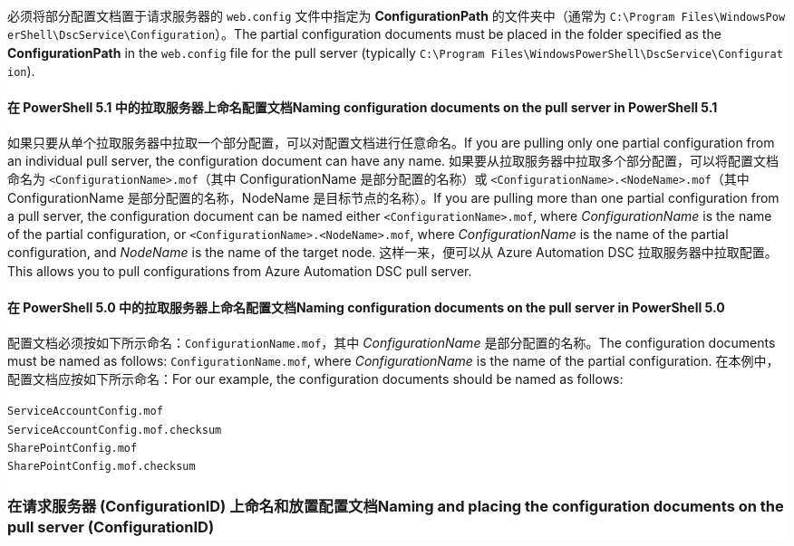 <span data-ttu-id="a6e24-147">必须将部分配置文档置于请求服务器的 `web.config` 文件中指定为 **ConfigurationPath** 的文件夹中（通常为 `C:\Program
Files\WindowsPowerShell\DscService\Configuration`）。</span><span class="sxs-lookup"><span data-stu-id="a6e24-147">The partial configuration documents must be placed in the folder specified as the **ConfigurationPath** in the `web.config` file for the pull server (typically `C:\Program
Files\WindowsPowerShell\DscService\Configuration`).</span></span>

#### <a name="naming-configuration-documents-on-the-pull-server-in-powershell-51"></a><span data-ttu-id="a6e24-148">在 PowerShell 5.1 中的拉取服务器上命名配置文档</span><span class="sxs-lookup"><span data-stu-id="a6e24-148">Naming configuration documents on the pull server in PowerShell 5.1</span></span>

<span data-ttu-id="a6e24-149">如果只要从单个拉取服务器中拉取一个部分配置，可以对配置文档进行任意命名。</span><span class="sxs-lookup"><span data-stu-id="a6e24-149">If you are pulling only one partial configuration from an individual pull server, the configuration document can have any name.</span></span> <span data-ttu-id="a6e24-150">如果要从拉取服务器中拉取多个部分配置，可以将配置文档命名为 `<ConfigurationName>.mof`（其中 ConfigurationName  是部分配置的名称）或 `<ConfigurationName>.<NodeName>.mof`（其中 ConfigurationName  是部分配置的名称，NodeName  是目标节点的名称）。</span><span class="sxs-lookup"><span data-stu-id="a6e24-150">If you are pulling more than one partial configuration from a pull server, the configuration document can be named either `<ConfigurationName>.mof`, where *ConfigurationName* is the name of the partial configuration, or `<ConfigurationName>.<NodeName>.mof`, where *ConfigurationName* is the name of the partial configuration, and *NodeName* is the name of the target node.</span></span> <span data-ttu-id="a6e24-151">这样一来，便可以从 Azure Automation DSC 拉取服务器中拉取配置。</span><span class="sxs-lookup"><span data-stu-id="a6e24-151">This allows you to pull configurations from Azure Automation DSC pull server.</span></span>

#### <a name="naming-configuration-documents-on-the-pull-server-in-powershell-50"></a><span data-ttu-id="a6e24-152">在 PowerShell 5.0 中的拉取服务器上命名配置文档</span><span class="sxs-lookup"><span data-stu-id="a6e24-152">Naming configuration documents on the pull server in PowerShell 5.0</span></span>

<span data-ttu-id="a6e24-153">配置文档必须按如下所示命名：`ConfigurationName.mof`，其中 *ConfigurationName* 是部分配置的名称。</span><span class="sxs-lookup"><span data-stu-id="a6e24-153">The configuration documents must be named as follows: `ConfigurationName.mof`, where *ConfigurationName* is the name of the partial configuration.</span></span> <span data-ttu-id="a6e24-154">在本例中，配置文档应按如下所示命名：</span><span class="sxs-lookup"><span data-stu-id="a6e24-154">For our example, the configuration documents should be named as follows:</span></span>

```
ServiceAccountConfig.mof
ServiceAccountConfig.mof.checksum
SharePointConfig.mof
SharePointConfig.mof.checksum
```

### <a name="naming-and-placing-the-configuration-documents-on-the-pull-server-configurationid"></a><span data-ttu-id="a6e24-155">在请求服务器 (ConfigurationID) 上命名和放置配置文档</span><span class="sxs-lookup"><span data-stu-id="a6e24-155">Naming and placing the configuration documents on the pull server (ConfigurationID)</span></span>
